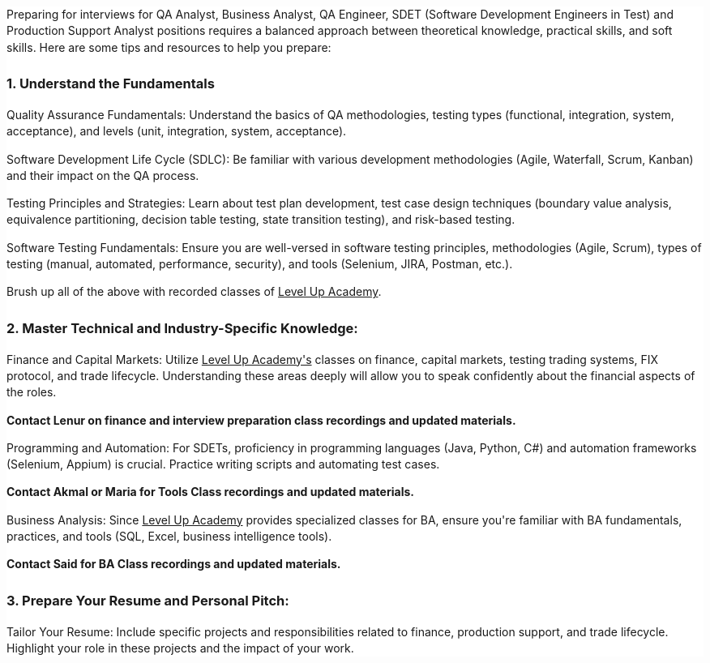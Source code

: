 Preparing for interviews for QA Analyst, Business Analyst, QA Engineer, SDET (Software Development Engineers in Test)
and Production Support Analyst positions requires a balanced approach between theoretical knowledge, practical skills,
and soft skills. Here are some tips and resources to help you prepare:

### 1. Understand the Fundamentals

Quality Assurance Fundamentals: Understand the basics of QA methodologies, testing types (functional, integration,
system, acceptance), and levels (unit, integration, system, acceptance).

Software Development Life Cycle (SDLC): Be familiar with various development methodologies (Agile, Waterfall, Scrum,
Kanban) and their impact on the QA process.

Testing Principles and Strategies: Learn about test plan development, test case design techniques (boundary value
analysis, equivalence partitioning, decision table testing, state transition testing), and risk-based testing.

Software Testing Fundamentals: Ensure you are well-versed in software testing principles, methodologies (Agile, Scrum),
types of testing (manual, automated, performance, security), and tools (Selenium, JIRA, Postman, etc.).

Brush up all of the above with recorded classes of [Level Up Academy](https://www.levelupacademy.tech/).

### 2. Master Technical and Industry-Specific Knowledge:

Finance and Capital Markets: Utilize [Level Up Academy's](https://www.levelupacademy.tech/) classes on finance, capital
markets, testing trading systems, FIX protocol, and trade lifecycle. Understanding these areas deeply will allow you to
speak confidently about the financial aspects of the roles.

**Contact Lenur on finance and interview preparation class recordings and updated materials.**

Programming and Automation: For SDETs, proficiency in programming languages (Java, Python, C#) and automation
frameworks (Selenium, Appium) is crucial. Practice writing scripts and automating test cases.

**Contact Akmal or Maria for Tools Class recordings and updated materials.**

Business Analysis: Since [Level Up Academy](https://www.levelupacademy.tech/) provides specialized classes for BA,
ensure you're familiar with BA fundamentals, practices, and tools (SQL, Excel, business intelligence tools).

**Contact Said for BA Class recordings and updated materials.**

### 3. Prepare Your Resume and Personal Pitch:

Tailor Your Resume: Include specific projects and responsibilities related to finance, production support, and trade
lifecycle. Highlight your role in these projects and the impact of your work.
